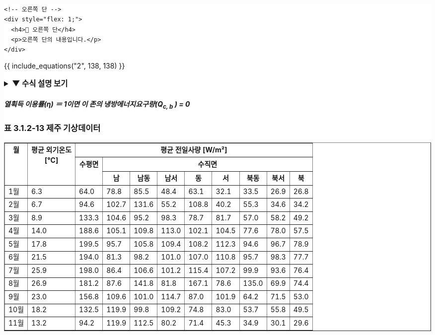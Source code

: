     <!-- 오른쪽 단 -->
    <div style="flex: 1;">
      <h4>🔸 오른쪽 단</h4>
      <p>오른쪽 단의 내용입니다.</p>
    </div>
  </div>

</details>


{{ include_equations("2", 138, 138) }}  

<details><summary style="font-weight: bold; font-size: 1.1em;">▼ 수식 설명 보기</summary></details>



##### 열획득 이용률(&eta;) ＝ 1이면 이 존의 냉방에너지요구량(<em>Q<sub>c, b</sub></em> ) = 0


<h3>표 3.1.2-13 제주 기상데이터</h3>

<table border="1">
  <thead>
    <tr>
      <th rowspan="3">월</th>
      <th rowspan="3">평균 외기온도<br>[°C]</th>
      <th colspan="10">평균 전일사량 [W/m²]</th>
    </tr>
    <tr>
      <th rowspan="2">수평면</th>
      <th colspan="9">수직면</th>
    </tr>
    <tr>
      <th>남</th>
      <th>남동</th>
      <th>남서</th>
      <th>동</th>
      <th>서</th>
      <th>북동</th>
      <th>북서</th>
      <th>북</th>
    </tr>
  </thead>
  <tbody>
    <tr><td>1월</td><td>6.3</td><td>64.0</td><td>78.8</td><td>85.5</td><td>48.4</td><td>63.1</td><td>32.1</td><td>33.5</td><td>26.9</td><td>26.8</td></tr>
    <tr><td>2월</td><td>6.7</td><td>94.6</td><td>102.7</td><td>131.6</td><td>55.2</td><td>108.8</td><td>40.2</td><td>55.3</td><td>34.6</td><td>34.2</td></tr>
    <tr><td>3월</td><td>8.9</td><td>133.3</td><td>104.6</td><td>95.2</td><td>98.3</td><td>78.7</td><td>81.7</td><td>57.0</td><td>58.2</td><td>49.2</td></tr>
    <tr><td>4월</td><td>14.0</td><td>188.6</td><td>105.1</td><td>109.8</td><td>113.0</td><td>102.1</td><td>104.5</td><td>77.6</td><td>78.0</td><td>57.5</td></tr>
    <tr><td>5월</td><td>17.8</td><td>199.5</td><td>95.7</td><td>105.8</td><td>109.4</td><td>108.2</td><td>112.3</td><td>94.6</td><td>96.7</td><td>78.9</td></tr>
    <tr><td>6월</td><td>21.5</td><td>194.0</td><td>81.3</td><td>98.2</td><td>101.0</td><td>107.0</td><td>110.8</td><td>95.7</td><td>98.3</td><td>77.7</td></tr>
    <tr><td>7월</td><td>25.9</td><td>198.0</td><td>86.4</td><td>106.6</td><td>101.2</td><td>115.4</td><td>107.2</td><td>99.9</td><td>93.6</td><td>76.4</td></tr>
    <tr><td>8월</td><td>26.9</td><td>181.2</td><td>87.6</td><td>141.8</td><td>81.8</td><td>167.1</td><td>78.6</td><td>135.0</td><td>69.9</td><td>74.4</td></tr>
    <tr><td>9월</td><td>23.0</td><td>156.8</td><td>109.6</td><td>101.0</td><td>114.7</td><td>87.0</td><td>101.9</td><td>64.2</td><td>71.5</td><td>53.0</td></tr>
    <tr><td>10월</td><td>18.2</td><td>132.5</td><td>119.9</td><td>99.8</td><td>109.2</td><td>74.8</td><td>83.0</td><td>53.7</td><td>55.8</td><td>49.5</td></tr>
    <tr><td>11월</td><td>13.2</td><td>94.2</td><td>119.9</td><td>112.5</td><td>80.2</td><td>71.4</td><td>45.3</td><td>34.9</td><td>30.1</td><td>29.6</td></tr>